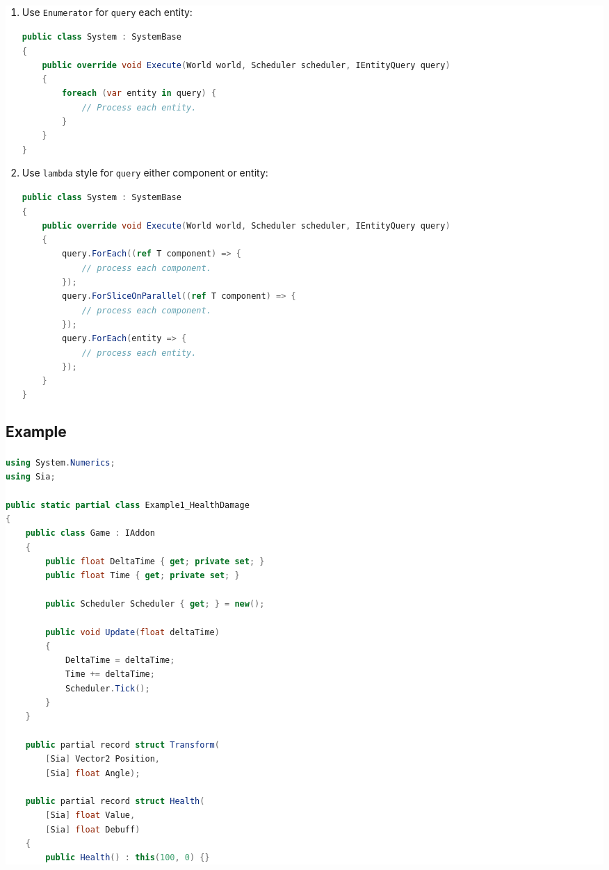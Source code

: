1. Use `Enumerator` for `query` each entity:
   ```csharp
   public class System : SystemBase
   {
       public override void Execute(World world, Scheduler scheduler, IEntityQuery query)
       {
           foreach (var entity in query) {
               // Process each entity.
           }
       }
   }
   ```

2. Use `lambda` style for `query` either component or entity:
   ```csharp
   public class System : SystemBase
   {
       public override void Execute(World world, Scheduler scheduler, IEntityQuery query)
       {
           query.ForEach((ref T component) => {
               // process each component.
           });
           query.ForSliceOnParallel((ref T component) => {
               // process each component.
           });
           query.ForEach(entity => {
               // process each entity.
           });
       }
   }
   ```

## Example

```C#
using System.Numerics;
using Sia;

public static partial class Example1_HealthDamage
{
    public class Game : IAddon
    {
        public float DeltaTime { get; private set; }
        public float Time { get; private set; }

        public Scheduler Scheduler { get; } = new();

        public void Update(float deltaTime)
        {
            DeltaTime = deltaTime;
            Time += deltaTime;
            Scheduler.Tick();
        }
    }

    public partial record struct Transform(
        [Sia] Vector2 Position,
        [Sia] float Angle);

    public partial record struct Health(
        [Sia] float Value,
        [Sia] float Debuff)
    {
        public Health() : this(100, 0) {}

```